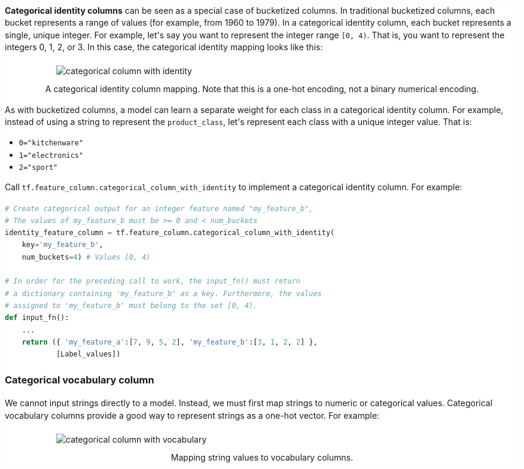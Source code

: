 **Categorical identity columns** can be seen as a special case of bucketized
columns. In traditional bucketized columns, each bucket represents a range of
values (for example, from 1960 to 1979). In a categorical identity column, each
bucket represents a single, unique integer. For example, let's say you want to
represent the integer range `[0, 4)`.  That is, you want to represent the
integers 0, 1, 2, or 3. In this case, the categorical identity mapping looks
like this:

<div style="width:80%; margin:auto; margin-bottom:10px; margin-top:20px;">
<img style="width:100%" src="https://www.tensorflow.org/images/feature_columns/categorical_column_with_identity.jpg" alt="categorical column with identity">
</div>
<div style="text-align: center">
A categorical identity column mapping. Note that this is a one-hot
encoding, not a binary numerical encoding.
</div>

As with bucketized columns, a model can learn a separate weight for each class
in a categorical identity column. For example, instead of using a string to
represent the `product_class`, let's represent each class with a unique integer
value. That is:

* `0="kitchenware"`
* `1="electronics"`
* `2="sport"`

Call `tf.feature_column.categorical_column_with_identity` to implement a
categorical identity column. For example:

``` python
# Create categorical output for an integer feature named "my_feature_b",
# The values of my_feature_b must be >= 0 and < num_buckets
identity_feature_column = tf.feature_column.categorical_column_with_identity(
    key='my_feature_b',
    num_buckets=4) # Values [0, 4)

# In order for the preceding call to work, the input_fn() must return
# a dictionary containing 'my_feature_b' as a key. Furthermore, the values
# assigned to 'my_feature_b' must belong to the set [0, 4).
def input_fn():
    ...
    return ({ 'my_feature_a':[7, 9, 5, 2], 'my_feature_b':[3, 1, 2, 2] },
            [Label_values])
```

### Categorical vocabulary column

We cannot input strings directly to a model. Instead, we must first map strings
to numeric or categorical values. Categorical vocabulary columns provide a good
way to represent strings as a one-hot vector. For example:

<div style="width:80%; margin:auto; margin-bottom:10px; margin-top:20px;">
<img style="width:100%" src="https://www.tensorflow.org/images/feature_columns/categorical_column_with_vocabulary.jpg" alt="categorical column with vocabulary">
</div>
<div style="text-align: center">
Mapping string values to vocabulary columns.
</div>
